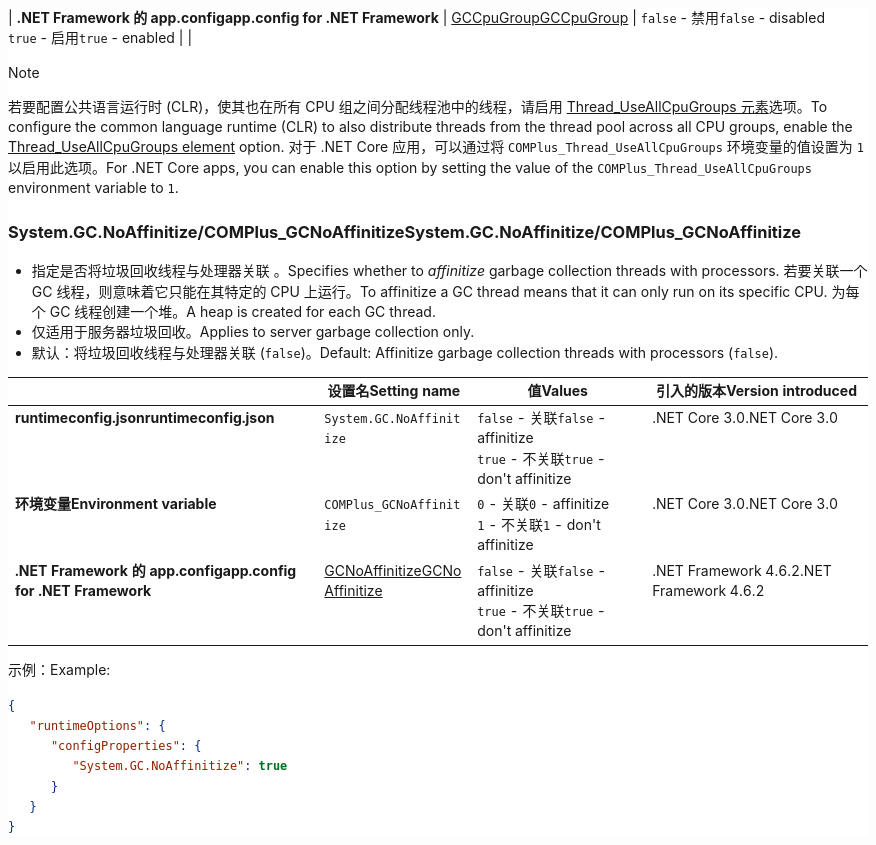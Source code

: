 | <span data-ttu-id="bd227-258">**.NET Framework 的 app.config**</span><span class="sxs-lookup"><span data-stu-id="bd227-258">**app.config for .NET Framework**</span></span> | [<span data-ttu-id="bd227-259">GCCpuGroup</span><span class="sxs-lookup"><span data-stu-id="bd227-259">GCCpuGroup</span></span>](../../framework/configure-apps/file-schema/runtime/gccpugroup-element.md) | <span data-ttu-id="bd227-260">`false` - 禁用</span><span class="sxs-lookup"><span data-stu-id="bd227-260">`false` - disabled</span></span><br/><span data-ttu-id="bd227-261">`true` - 启用</span><span class="sxs-lookup"><span data-stu-id="bd227-261">`true` - enabled</span></span> |  |

> [!NOTE]
> <span data-ttu-id="bd227-262">若要配置公共语言运行时 (CLR)，使其也在所有 CPU 组之间分配线程池中的线程，请启用 [Thread_UseAllCpuGroups 元素](../../framework/configure-apps/file-schema/runtime/thread-useallcpugroups-element.md)选项。</span><span class="sxs-lookup"><span data-stu-id="bd227-262">To configure the common language runtime (CLR) to also distribute threads from the thread pool across all CPU groups, enable the [Thread_UseAllCpuGroups element](../../framework/configure-apps/file-schema/runtime/thread-useallcpugroups-element.md) option.</span></span> <span data-ttu-id="bd227-263">对于 .NET Core 应用，可以通过将 `COMPlus_Thread_UseAllCpuGroups` 环境变量的值设置为 `1` 以启用此选项。</span><span class="sxs-lookup"><span data-stu-id="bd227-263">For .NET Core apps, you can enable this option by setting the value of the `COMPlus_Thread_UseAllCpuGroups` environment variable to `1`.</span></span>

### <a name="systemgcnoaffinitizecomplus_gcnoaffinitize"></a><span data-ttu-id="bd227-264">System.GC.NoAffinitize/COMPlus_GCNoAffinitize</span><span class="sxs-lookup"><span data-stu-id="bd227-264">System.GC.NoAffinitize/COMPlus_GCNoAffinitize</span></span>

- <span data-ttu-id="bd227-265">指定是否将垃圾回收线程与处理器关联  。</span><span class="sxs-lookup"><span data-stu-id="bd227-265">Specifies whether to *affinitize* garbage collection threads with processors.</span></span> <span data-ttu-id="bd227-266">若要关联一个 GC 线程，则意味着它只能在其特定的 CPU 上运行。</span><span class="sxs-lookup"><span data-stu-id="bd227-266">To affinitize a GC thread means that it can only run on its specific CPU.</span></span> <span data-ttu-id="bd227-267">为每个 GC 线程创建一个堆。</span><span class="sxs-lookup"><span data-stu-id="bd227-267">A heap is created for each GC thread.</span></span>
- <span data-ttu-id="bd227-268">仅适用于服务器垃圾回收。</span><span class="sxs-lookup"><span data-stu-id="bd227-268">Applies to server garbage collection only.</span></span>
- <span data-ttu-id="bd227-269">默认：将垃圾回收线程与处理器关联 (`false`)。</span><span class="sxs-lookup"><span data-stu-id="bd227-269">Default: Affinitize garbage collection threads with processors (`false`).</span></span>

| | <span data-ttu-id="bd227-270">设置名</span><span class="sxs-lookup"><span data-stu-id="bd227-270">Setting name</span></span> | <span data-ttu-id="bd227-271">值</span><span class="sxs-lookup"><span data-stu-id="bd227-271">Values</span></span> | <span data-ttu-id="bd227-272">引入的版本</span><span class="sxs-lookup"><span data-stu-id="bd227-272">Version introduced</span></span> |
| - | - | - | - |
| <span data-ttu-id="bd227-273">**runtimeconfig.json**</span><span class="sxs-lookup"><span data-stu-id="bd227-273">**runtimeconfig.json**</span></span> | `System.GC.NoAffinitize` | <span data-ttu-id="bd227-274">`false` - 关联</span><span class="sxs-lookup"><span data-stu-id="bd227-274">`false` - affinitize</span></span><br/><span data-ttu-id="bd227-275">`true` - 不关联</span><span class="sxs-lookup"><span data-stu-id="bd227-275">`true` - don't affinitize</span></span> | <span data-ttu-id="bd227-276">.NET Core 3.0</span><span class="sxs-lookup"><span data-stu-id="bd227-276">.NET Core 3.0</span></span> |
| <span data-ttu-id="bd227-277">**环境变量**</span><span class="sxs-lookup"><span data-stu-id="bd227-277">**Environment variable**</span></span> | `COMPlus_GCNoAffinitize` | <span data-ttu-id="bd227-278">`0` - 关联</span><span class="sxs-lookup"><span data-stu-id="bd227-278">`0` - affinitize</span></span><br/><span data-ttu-id="bd227-279">`1` - 不关联</span><span class="sxs-lookup"><span data-stu-id="bd227-279">`1` - don't affinitize</span></span> | <span data-ttu-id="bd227-280">.NET Core 3.0</span><span class="sxs-lookup"><span data-stu-id="bd227-280">.NET Core 3.0</span></span> |
| <span data-ttu-id="bd227-281">**.NET Framework 的 app.config**</span><span class="sxs-lookup"><span data-stu-id="bd227-281">**app.config for .NET Framework**</span></span> | [<span data-ttu-id="bd227-282">GCNoAffinitize</span><span class="sxs-lookup"><span data-stu-id="bd227-282">GCNoAffinitize</span></span>](../../framework/configure-apps/file-schema/runtime/gcnoaffinitize-element.md) | <span data-ttu-id="bd227-283">`false` - 关联</span><span class="sxs-lookup"><span data-stu-id="bd227-283">`false` - affinitize</span></span><br/><span data-ttu-id="bd227-284">`true` - 不关联</span><span class="sxs-lookup"><span data-stu-id="bd227-284">`true` - don't affinitize</span></span> | <span data-ttu-id="bd227-285">.NET Framework 4.6.2</span><span class="sxs-lookup"><span data-stu-id="bd227-285">.NET Framework 4.6.2</span></span> |

<span data-ttu-id="bd227-286">示例：</span><span class="sxs-lookup"><span data-stu-id="bd227-286">Example:</span></span>

```json
{
   "runtimeOptions": {
      "configProperties": {
         "System.GC.NoAffinitize": true
      }
   }
}
```
